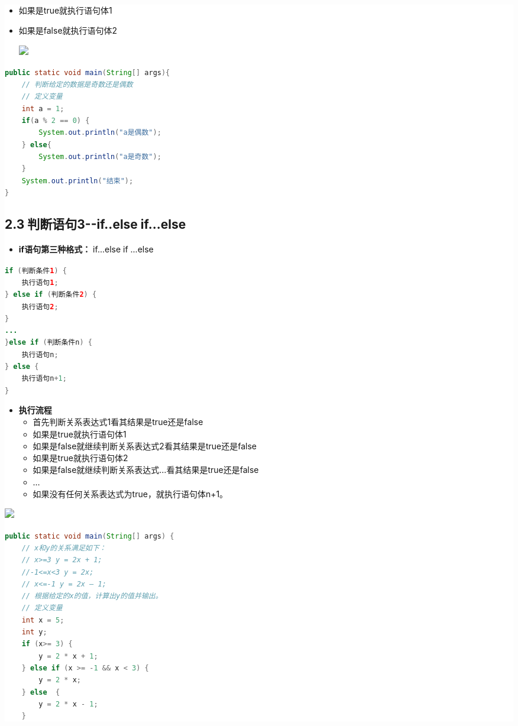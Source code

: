   - 如果是true就执行语句体1

  - 如果是false就执行语句体2

    ![](img/ifelse.jpg)

```java
public static void main(String[] args){
    // 判断给定的数据是奇数还是偶数
    // 定义变量
    int a = 1;
    if(a % 2 == 0) {
      	System.out.println("a是偶数");
    } else{
      	System.out.println("a是奇数");
    }
    System.out.println("结束");
}
```

## 2.3 判断语句3--if..else if...else

- **if语句第三种格式：** if...else if ...else


```java
if (判断条件1) {
  	执行语句1;
} else if (判断条件2) {
  	执行语句2;
}
...
}else if (判断条件n) {
 	执行语句n;
} else {
  	执行语句n+1;
}
```

- **执行流程**
  - 首先判断关系表达式1看其结果是true还是false
  - 如果是true就执行语句体1
  - 如果是false就继续判断关系表达式2看其结果是true还是false
  - 如果是true就执行语句体2
  - 如果是false就继续判断关系表达式…看其结果是true还是false
  - …
  - 如果没有任何关系表达式为true，就执行语句体n+1。

![](img/ifelseif.jpg)

```java
public static void main(String[] args) {
    // x和y的关系满足如下：
    // x>=3 y = 2x + 1;
    //-1<=x<3 y = 2x;
    // x<=-1 y = 2x – 1;
    // 根据给定的x的值，计算出y的值并输出。
    // 定义变量
    int x = 5;
    int y;
    if (x>= 3) {
      	y = 2 * x + 1;
    } else if (x >= -1 && x < 3) {
      	y = 2 * x;
    } else  {
      	y = 2 * x - 1;
    }
```